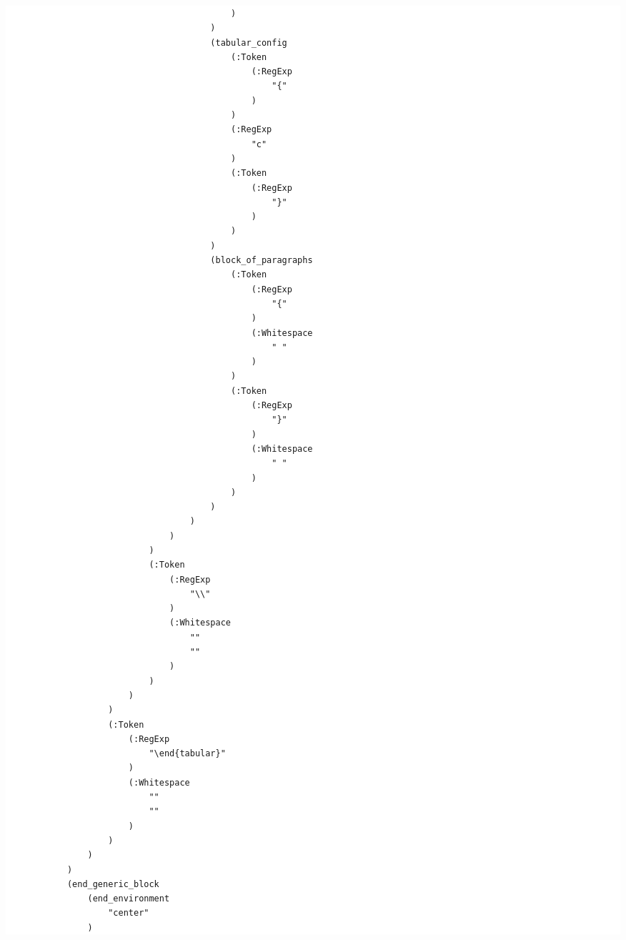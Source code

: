                                                 )
                                            )
                                            (tabular_config
                                                (:Token
                                                    (:RegExp
                                                        "{"
                                                    )
                                                )
                                                (:RegExp
                                                    "c"
                                                )
                                                (:Token
                                                    (:RegExp
                                                        "}"
                                                    )
                                                )
                                            )
                                            (block_of_paragraphs
                                                (:Token
                                                    (:RegExp
                                                        "{"
                                                    )
                                                    (:Whitespace
                                                        " "
                                                    )
                                                )
                                                (:Token
                                                    (:RegExp
                                                        "}"
                                                    )
                                                    (:Whitespace
                                                        " "
                                                    )
                                                )
                                            )
                                        )
                                    )
                                )
                                (:Token
                                    (:RegExp
                                        "\\"
                                    )
                                    (:Whitespace
                                        ""
                                        ""
                                    )
                                )
                            )
                        )
                        (:Token
                            (:RegExp
                                "\end{tabular}"
                            )
                            (:Whitespace
                                ""
                                ""
                            )
                        )
                    )
                )
                (end_generic_block
                    (end_environment
                        "center"
                    )